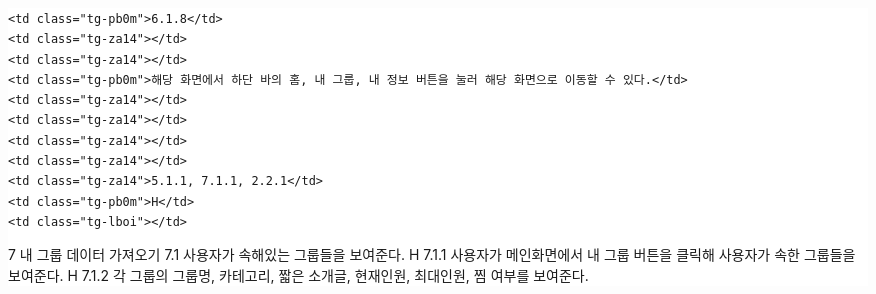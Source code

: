     <td class="tg-pb0m">6.1.8</td>
    <td class="tg-za14"></td>
    <td class="tg-za14"></td>
    <td class="tg-pb0m">해당 화면에서 하단 바의 홈, 내 그룹, 내 정보 버튼을 눌러 해당 화면으로 이동할 수 있다.</td>
    <td class="tg-za14"></td>
    <td class="tg-za14"></td>
    <td class="tg-za14"></td>
    <td class="tg-za14"></td>
    <td class="tg-za14">5.1.1, 7.1.1, 2.2.1</td>
    <td class="tg-pb0m">H</td>
    <td class="tg-lboi"></td>
  </tr>
  <tr>
    <td class="tg-lboi"></td>
    <td class="tg-pb0m">7</td>
    <td class="tg-pb0m">내 그룹 데이터 가져오기</td>
    <td class="tg-za14"></td>
    <td class="tg-za14"></td>
    <td class="tg-za14"></td>
    <td class="tg-za14"></td>
    <td class="tg-za14"></td>
    <td class="tg-za14"></td>
    <td class="tg-za14"></td>
    <td class="tg-za14"></td>
    <td class="tg-lboi"></td>
  </tr>
  <tr>
    <td class="tg-lboi"></td>
    <td class="tg-pb0m">7.1</td>
    <td class="tg-za14"></td>
    <td class="tg-pb0m">사용자가 속해있는 그룹들을 보여준다.</td>
    <td class="tg-za14"></td>
    <td class="tg-za14"></td>
    <td class="tg-za14"></td>
    <td class="tg-za14"></td>
    <td class="tg-za14"></td>
    <td class="tg-za14"></td>
    <td class="tg-pb0m">H</td>
    <td class="tg-lboi"></td>
  </tr>
  <tr>
    <td class="tg-lboi"></td>
    <td class="tg-pb0m">7.1.1</td>
    <td class="tg-za14"></td>
    <td class="tg-za14"></td>
    <td class="tg-pb0m">사용자가 메인화면에서 내 그룹 버튼을 클릭해 사용자가 속한 그룹들을 보여준다.</td>
    <td class="tg-za14"></td>
    <td class="tg-za14"></td>
    <td class="tg-za14"></td>
    <td class="tg-za14"></td>
    <td class="tg-za14"></td>
    <td class="tg-pb0m">H</td>
    <td class="tg-lboi"></td>
  </tr>
  <tr>
    <td class="tg-lboi"></td>
    <td class="tg-pb0m">7.1.2</td>
    <td class="tg-za14"></td>
    <td class="tg-za14"></td>
    <td class="tg-pb0m">각 그룹의 그룹명, 카테고리, 짧은 소개글, 현재인원, 최대인원, 찜 여부를 보여준다.</td>
    <td class="tg-za14"></td>
    <td class="tg-za14"></td>
    <td class="tg-za14"></td>
    <td class="tg-za14"></td>